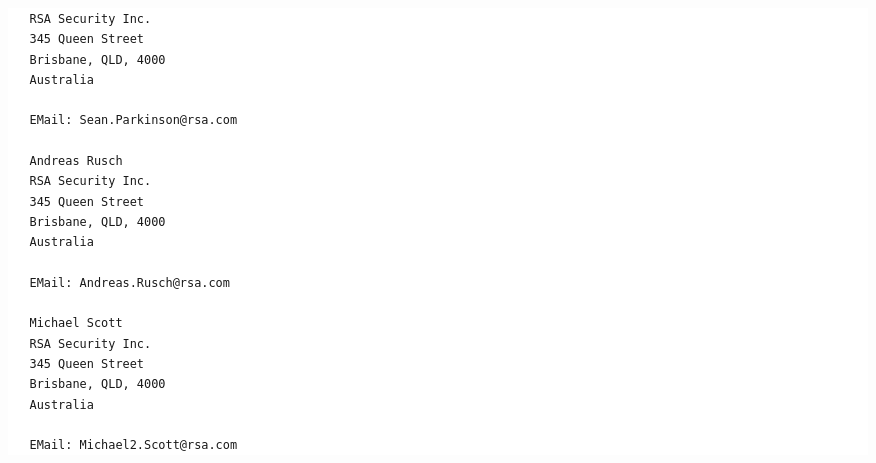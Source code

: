 ```text
   RSA Security Inc.
   345 Queen Street
   Brisbane, QLD, 4000
   Australia

   EMail: Sean.Parkinson@rsa.com

   Andreas Rusch
   RSA Security Inc.
   345 Queen Street
   Brisbane, QLD, 4000
   Australia

   EMail: Andreas.Rusch@rsa.com

   Michael Scott
   RSA Security Inc.
   345 Queen Street
   Brisbane, QLD, 4000
   Australia

   EMail: Michael2.Scott@rsa.com
```